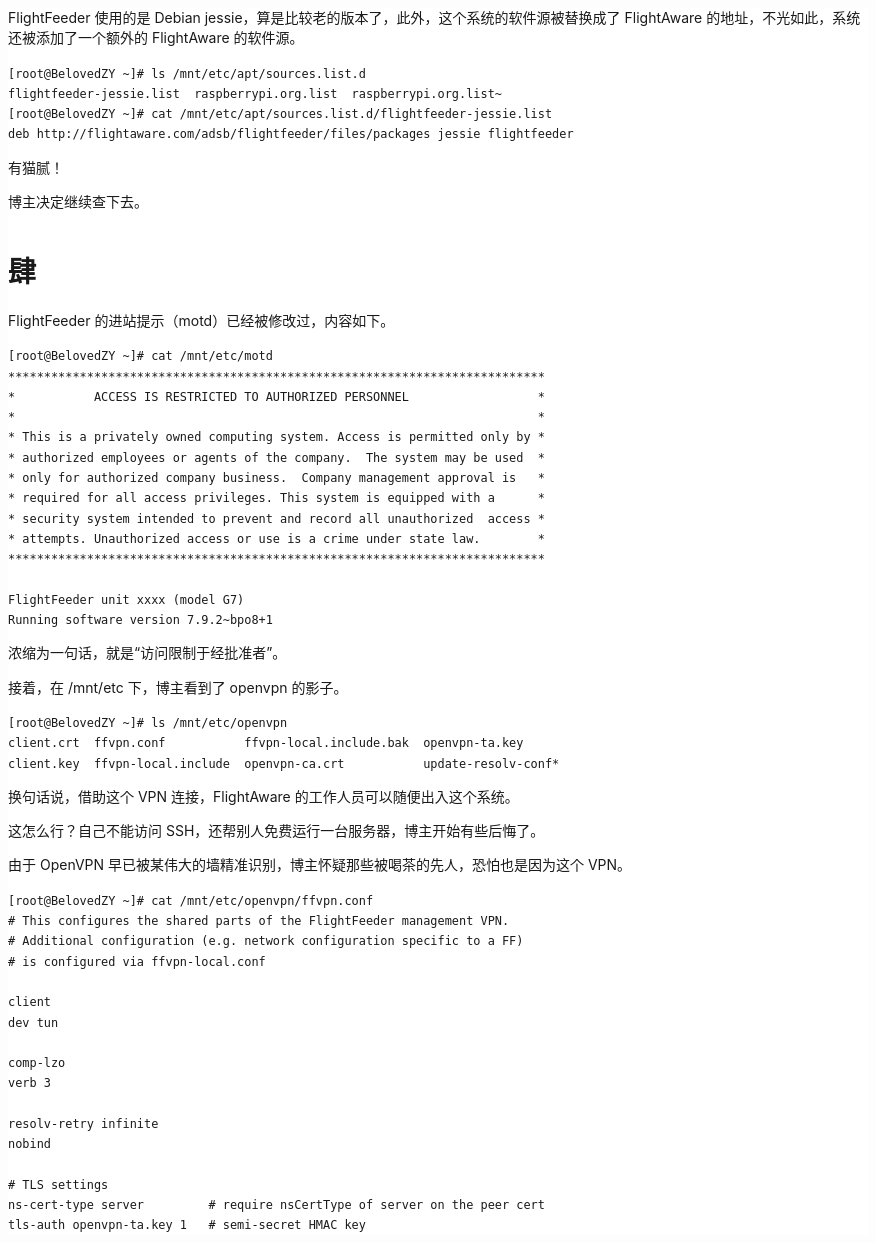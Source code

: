 FlightFeeder 使用的是 Debian jessie，算是比较老的版本了，此外，这个系统的软件源被替换成了 FlightAware 的地址，不光如此，系统还被添加了一个额外的 FlightAware  的软件源。

```
[root@BelovedZY ~]# ls /mnt/etc/apt/sources.list.d
flightfeeder-jessie.list  raspberrypi.org.list  raspberrypi.org.list~
[root@BelovedZY ~]# cat /mnt/etc/apt/sources.list.d/flightfeeder-jessie.list
deb http://flightaware.com/adsb/flightfeeder/files/packages jessie flightfeeder
```

有猫腻！

博主决定继续查下去。

# 肆

FlightFeeder 的进站提示（motd）已经被修改过，内容如下。

```
[root@BelovedZY ~]# cat /mnt/etc/motd
***************************************************************************
*           ACCESS IS RESTRICTED TO AUTHORIZED PERSONNEL                  *
*                                                                         *
* This is a privately owned computing system. Access is permitted only by *
* authorized employees or agents of the company.  The system may be used  *
* only for authorized company business.  Company management approval is   *
* required for all access privileges. This system is equipped with a      *
* security system intended to prevent and record all unauthorized  access *
* attempts. Unauthorized access or use is a crime under state law.        *
***************************************************************************

FlightFeeder unit xxxx (model G7)
Running software version 7.9.2~bpo8+1
```

浓缩为一句话，就是“访问限制于经批准者”。

接着，在 /mnt/etc 下，博主看到了 openvpn 的影子。

```
[root@BelovedZY ~]# ls /mnt/etc/openvpn
client.crt  ffvpn.conf           ffvpn-local.include.bak  openvpn-ta.key
client.key  ffvpn-local.include  openvpn-ca.crt           update-resolv-conf*
```

换句话说，借助这个 VPN 连接，FlightAware 的工作人员可以随便出入这个系统。

这怎么行？自己不能访问 SSH，还帮别人免费运行一台服务器，博主开始有些后悔了。

由于 OpenVPN 早已被某伟大的墙精准识别，博主怀疑那些被喝茶的先人，恐怕也是因为这个 VPN。

```
[root@BelovedZY ~]# cat /mnt/etc/openvpn/ffvpn.conf
# This configures the shared parts of the FlightFeeder management VPN.
# Additional configuration (e.g. network configuration specific to a FF)
# is configured via ffvpn-local.conf

client
dev tun

comp-lzo
verb 3

resolv-retry infinite
nobind

# TLS settings
ns-cert-type server         # require nsCertType of server on the peer cert
tls-auth openvpn-ta.key 1   # semi-secret HMAC key
```